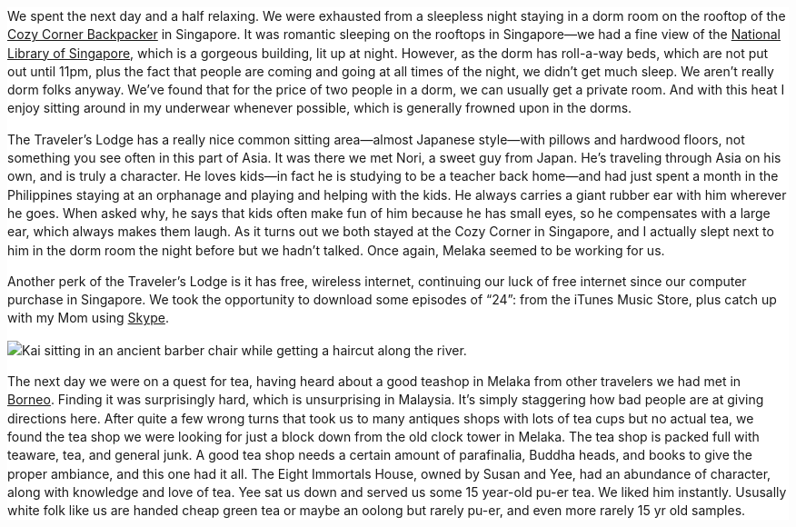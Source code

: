 We spent the next day and a half relaxing. We were exhausted from a
sleepless night staying in a dorm room on the rooftop of the [Cozy
Corner Backpacker](http://www.cozycornerguest.com/) in Singapore. It was
romantic sleeping on the rooftops in Singapore—we had a fine view of the
[National Library of
Singapore](http://en.wikipedia.org/wiki/National_Library,_Singapore),
which is a gorgeous building, lit up at night. However, as the dorm has
roll-a-way beds, which are not put out until 11pm, plus the fact that
people are coming and going at all times of the night, we didn’t get
much sleep. We aren’t really dorm folks anyway. We’ve found that for the
price of two people in a dorm, we can usually get a private room. And
with this heat I enjoy sitting around in my underwear whenever possible,
which is generally frowned upon in the dorms.

The Traveler’s Lodge has a really nice common sitting area—almost
Japanese style—with pillows and hardwood floors, not something you see
often in this part of Asia. It was there we met Nori, a sweet guy from
Japan. He’s traveling through Asia on his own, and is truly a character.
He loves kids—in fact he is studying to be a teacher back home—and had
just spent a month in the Philippines staying at an orphanage and
playing and helping with the kids. He always carries a giant rubber ear
with him wherever he goes. When asked why, he says that kids often make
fun of him because he has small eyes, so he compensates with a large
ear, which always makes them laugh. As it turns out we both stayed at
the Cozy Corner in Singapore, and I actually slept next to him in the
dorm room the night before but we hadn’t talked. Once again, Melaka
seemed to be working for us.

Another perk of the Traveler’s Lodge is it has free, wireless internet,
continuing our luck of free internet since our computer purchase in
Singapore. We took the opportunity to download some episodes of “24”:
from the iTunes Music Store, plus catch up with my Mom using
[Skype](http://skype.com).

<a href="/images/147.jpg" class="thickbox"
title="Kai sitting in an ancient barber chair while getting a haircut along the river."><img
src="http://somedaynevercomes.com/images/147t.jpg" /></a><span class="caption">Kai
sitting in an ancient barber chair while getting a haircut along the
river.</span>

The next day we were on a quest for tea, having heard about a good
teashop in Melaka from other travelers we had met in
[Borneo](http://somedaynevercomes.com/category/Borneo/). Finding it was
surprisingly hard, which is unsurprising in Malaysia. It’s simply
staggering how bad people are at giving directions here. After quite a
few wrong turns that took us to many antiques shops with lots of tea
cups but no actual tea, we found the tea shop we were looking for just a
block down from the old clock tower in Melaka. The tea shop is packed
full with teaware, tea, and general junk. A good tea shop needs a
certain amount of parafinalia, Buddha heads, and books to give the
proper ambiance, and this one had it all. The Eight Immortals House,
owned by Susan and Yee, had an abundance of character, along with
knowledge and love of tea. Yee sat us down and served us some 15
year-old pu-er tea. We liked him instantly. Ususally white folk like us
are handed cheap green tea or maybe an oolong but rarely pu-er, and even
more rarely 15 yr old samples.
